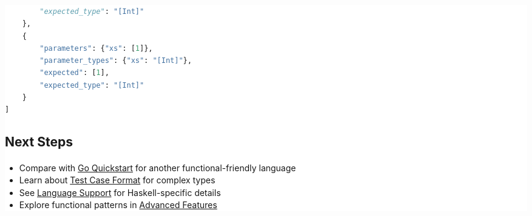 ```python
        "expected_type": "[Int]"
    },
    {
        "parameters": {"xs": [1]},
        "parameter_types": {"xs": "[Int]"},
        "expected": [1],
        "expected_type": "[Int]"
    }
]
```

## Next Steps

- Compare with [Go Quickstart](go.md) for another functional-friendly language
- Learn about [Test Case Format](../guide/test-cases.md) for complex types
- See [Language Support](../guide/languages.md) for Haskell-specific details
- Explore functional patterns in [Advanced Features](../guide/advanced-features.md)